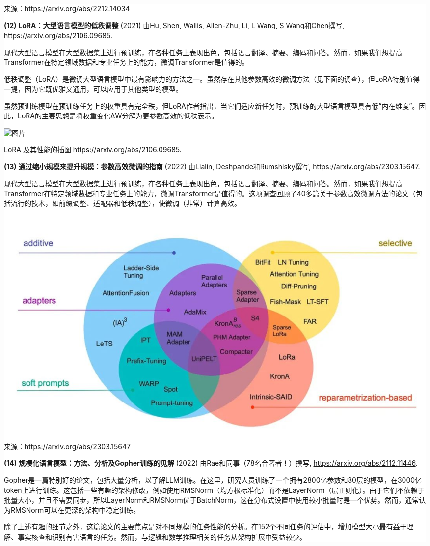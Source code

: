 来源：https://arxiv.org/abs/2212.14034

**(12)** **LoRA：大型语言模型的低秩调整** (2021) 由Hu, Shen, Wallis, Allen-Zhu, Li, L Wang,
S Wang和Chen撰写, https://arxiv.org/abs/2106.09685.

现代大型语言模型在大型数据集上进行预训练，在各种任务上表现出色，包括语言翻译、摘要、编码和问答。然而，如果我们想提高Transformer在特定领域数据和专业任务上的能力，微调Transformer是值得的。

低秩调整（LoRA）是微调大型语言模型中最有影响力的方法之一。虽然存在其他参数高效的微调方法（见下面的调查），但LoRA特别值得一提，因为它既优雅又通用，可以应用于其他类型的模型。

虽然预训练模型在预训练任务上的权重具有完全秩，但LoRA作者指出，当它们适应新任务时，预训练的大型语言模型具有低“内在维度”。因此，LoRA的主要思想是将权重变化ΔW分解为更参数高效的低秩表示。

![图片](https://mmbiz.qpic.cn/mmbiz_jpg/Oh47rXadcrfYiaZR2OUBaXekJ3oKib5RXTT569GLbXlARDPAebAwulrI6rKbJBaFDBZicec5jv8L6zosQGibqMW3ew/640?wx_fmt=webp&from=appmsg)

LoRA 及其性能的插图 https://arxiv.org/abs/2106.09685.

**(13)** **通过缩小规模来提升规模：参数高效微调的指南** (2022) 由Lialin, Deshpande和Rumshisky撰写,
https://arxiv.org/abs/2303.15647.

现代大型语言模型在大型数据集上进行预训练，在各种任务上表现出色，包括语言翻译、摘要、编码和问答。然而，如果我们想提高Transformer在特定领域数据和专业任务上的能力，微调Transformer是值得的。这项调查回顾了40多篇关于参数高效微调方法的论文（包括流行的技术，如前缀调整、适配器和低秩调整），使微调（非常）计算高效。

![](/assets/images/71df2490308142e69a0f05e870767d12.jpg)

来源：https://arxiv.org/abs/2303.15647

**(14)** **规模化语言模型：方法、分析及Gopher训练的见解** (2022) 由Rae和同事（78名合著者！）撰写,
https://arxiv.org/abs/2112.11446.

Gopher是一篇特别好的论文，包括大量分析，以了解LLM训练。在这里，研究人员训练了一个拥有2800亿参数和80层的模型，在3000亿token上进行训练。这包括一些有趣的架构修改，例如使用RMSNorm（均方根标准化）而不是LayerNorm（层正则化）。由于它们不依赖于批量大小，并且不需要同步，所以LayerNorm和RMSNorm优于BatchNorm，这在分布式设置中使用较小批量时是一个优势。然而，通常认为RMSNorm可以在更深的架构中稳定训练。

除了上述有趣的细节之外，这篇论文的主要焦点是对不同规模的任务性能的分析。在152个不同任务的评估中，增加模型大小最有益于理解、事实核查和识别有害语言的任务。然而，与逻辑和数学推理相关的任务从架构扩展中受益较少。
